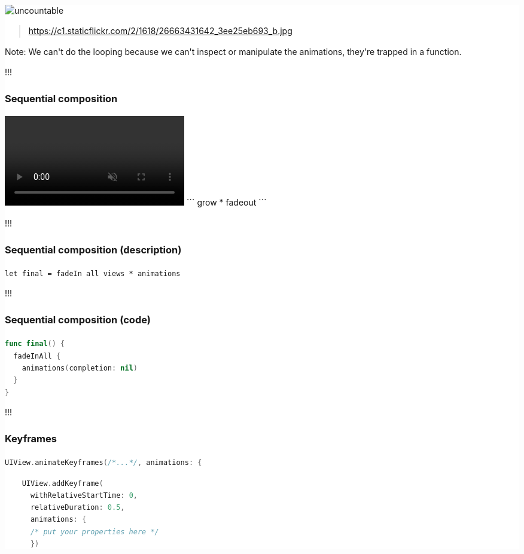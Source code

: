 ![uncountable](img/uncountable2.jpg)

> https://c1.staticflickr.com/2/1618/26663431642_3ee25eb693_b.jpg

Note: We can't do the looping because we can't inspect or manipulate the animations, they're trapped in a function.

!!!

### Sequential composition

<div class="vidcode">
  <video playsinline autoplay muted loop>
    <source src="vids/grow-then-fade.mp4" type="video/mp4">
  </video>
  ```
  grow * fadeout
  ```
</div>

!!!

### Sequential composition (description)

```ideal
let final = fadeIn all views * animations
```

!!!

### Sequential composition (code)

```swift
func final() {
  fadeInAll {
    animations(completion: nil)
  }
}
```

!!!

### Keyframes

```swift
UIView.animateKeyframes(/*...*/, animations: {
```

```swift
    UIView.addKeyframe(
      withRelativeStartTime: 0,
      relativeDuration: 0.5,
      animations: {
      /* put your properties here */
      })
```
